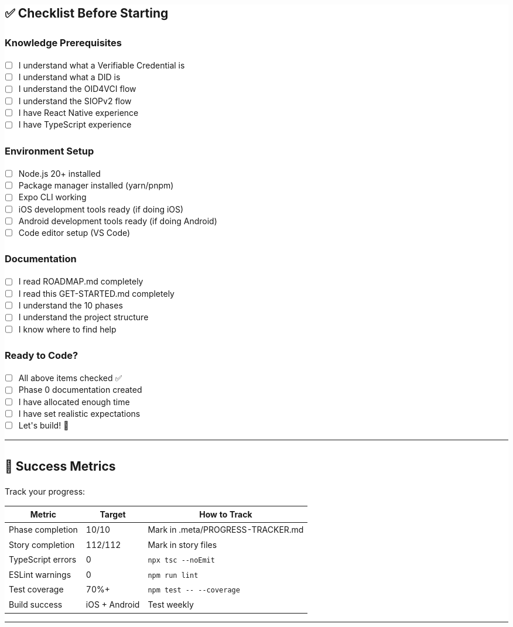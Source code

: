 
## ✅ Checklist Before Starting

### Knowledge Prerequisites
- [ ] I understand what a Verifiable Credential is
- [ ] I understand what a DID is
- [ ] I understand the OID4VCI flow
- [ ] I understand the SIOPv2 flow
- [ ] I have React Native experience
- [ ] I have TypeScript experience

### Environment Setup
- [ ] Node.js 20+ installed
- [ ] Package manager installed (yarn/pnpm)
- [ ] Expo CLI working
- [ ] iOS development tools ready (if doing iOS)
- [ ] Android development tools ready (if doing Android)
- [ ] Code editor setup (VS Code)

### Documentation
- [ ] I read ROADMAP.md completely
- [ ] I read this GET-STARTED.md completely
- [ ] I understand the 10 phases
- [ ] I understand the project structure
- [ ] I know where to find help

### Ready to Code?
- [ ] All above items checked ✅
- [ ] Phase 0 documentation created
- [ ] I have allocated enough time
- [ ] I have set realistic expectations
- [ ] Let's build! 🚀

---

## 🎯 Success Metrics

Track your progress:

| Metric | Target | How to Track |
|--------|--------|--------------|
| Phase completion | 10/10 | Mark in .meta/PROGRESS-TRACKER.md |
| Story completion | 112/112 | Mark in story files |
| TypeScript errors | 0 | `npx tsc --noEmit` |
| ESLint warnings | 0 | `npm run lint` |
| Test coverage | 70%+ | `npm test -- --coverage` |
| Build success | iOS + Android | Test weekly |

---
